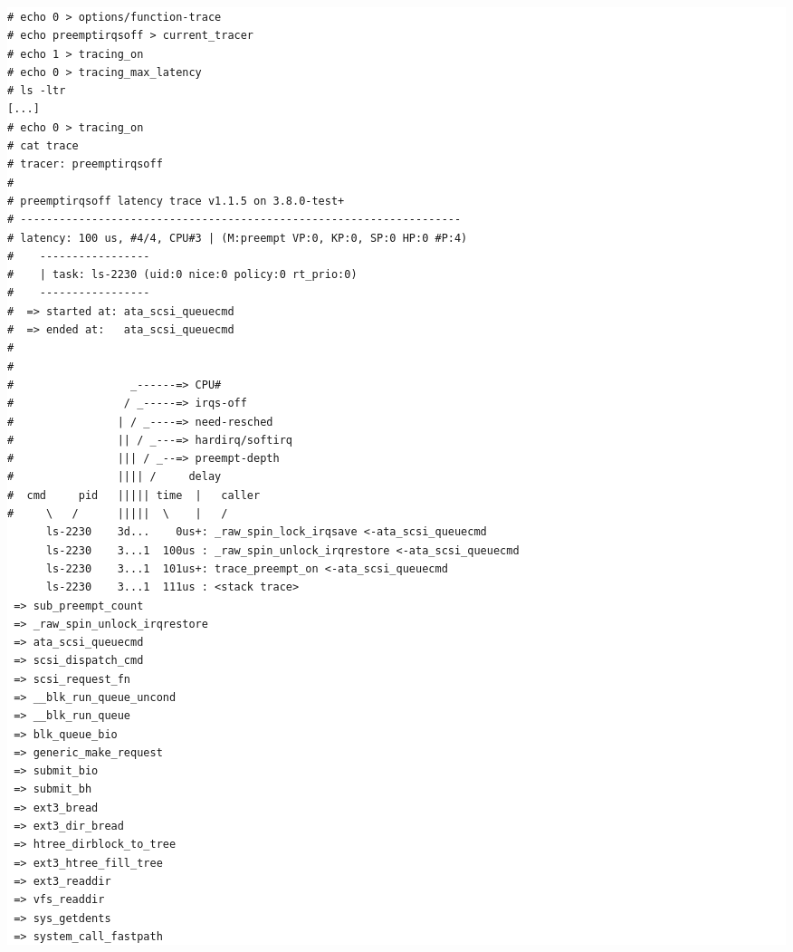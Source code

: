 ```
# echo 0 > options/function-trace
# echo preemptirqsoff > current_tracer
# echo 1 > tracing_on
# echo 0 > tracing_max_latency
# ls -ltr
[...]
# echo 0 > tracing_on
# cat trace
# tracer: preemptirqsoff
#
# preemptirqsoff latency trace v1.1.5 on 3.8.0-test+
# --------------------------------------------------------------------
# latency: 100 us, #4/4, CPU#3 | (M:preempt VP:0, KP:0, SP:0 HP:0 #P:4)
#    -----------------
#    | task: ls-2230 (uid:0 nice:0 policy:0 rt_prio:0)
#    -----------------
#  => started at: ata_scsi_queuecmd
#  => ended at:   ata_scsi_queuecmd
#
#
#                  _------=> CPU#
#                 / _-----=> irqs-off
#                | / _----=> need-resched
#                || / _---=> hardirq/softirq
#                ||| / _--=> preempt-depth
#                |||| /     delay
#  cmd     pid   ||||| time  |   caller
#     \   /      |||||  \    |   /
      ls-2230    3d...    0us+: _raw_spin_lock_irqsave <-ata_scsi_queuecmd
      ls-2230    3...1  100us : _raw_spin_unlock_irqrestore <-ata_scsi_queuecmd
      ls-2230    3...1  101us+: trace_preempt_on <-ata_scsi_queuecmd
      ls-2230    3...1  111us : <stack trace>
 => sub_preempt_count
 => _raw_spin_unlock_irqrestore
 => ata_scsi_queuecmd
 => scsi_dispatch_cmd
 => scsi_request_fn
 => __blk_run_queue_uncond
 => __blk_run_queue
 => blk_queue_bio
 => generic_make_request
 => submit_bio
 => submit_bh
 => ext3_bread
 => ext3_dir_bread
 => htree_dirblock_to_tree
 => ext3_htree_fill_tree
 => ext3_readdir
 => vfs_readdir
 => sys_getdents
 => system_call_fastpath
```
